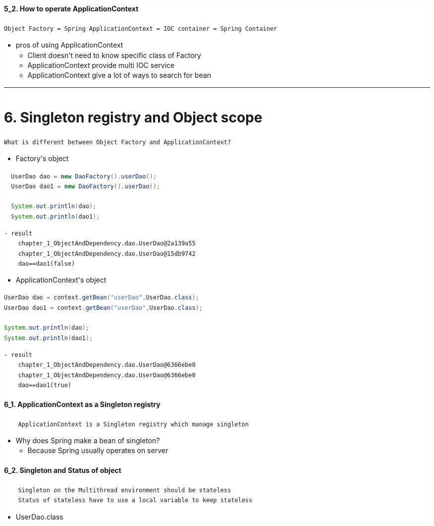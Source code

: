 #### 5_2. How to operate ApplicationContext

    Object Factory = Spring ApplicationContext = IOC container = Spring Container

* pros of using ApplicationContext
  - Client doesn't need to know specific class of Factory
  - ApplicationContext provide multi IOC service 
  - ApplicationContext give a lot of ways to search for bean

<hr>

# 6. Singleton registry and Object scope

	What is different between Object Factory and ApplicationContext?

* Factory's object 
~~~java
  UserDao dao = new DaoFactory().userDao();
  UserDao dao1 = new DaoFactory().userDao();
  
  System.out.println(dao);
  System.out.println(dao1);
~~~
	- result
		chapter_1_ObjectAndDependency.dao.UserDao@2a139a55
		chapter_1_ObjectAndDependency.dao.UserDao@15db9742
		dao==dao1(false)
	
	
* ApplicationContext's object

~~~java
UserDao dao = context.getBean("userDao",UserDao.class);
UserDao dao1 = context.getBean("userDao",UserDao.class);

System.out.println(dao);
System.out.println(dao1);
~~~
	- result
		chapter_1_ObjectAndDependency.dao.UserDao@6366ebe0
		chapter_1_ObjectAndDependency.dao.UserDao@6366ebe0
		dao==dao1(true)

#### 6_1. ApplicationContext as a Singleton registry

		ApplicationContext is a Singleton registry which manage singleton

* Why does Spring make a bean of singleton?
	- Because Spring usually operates on server

#### 6_2. Singleton and Status of object

		Singleton on the Multithread environment should be stateless 
		Status of stateless have to use a local variable to keep stateless

* UserDao.class
